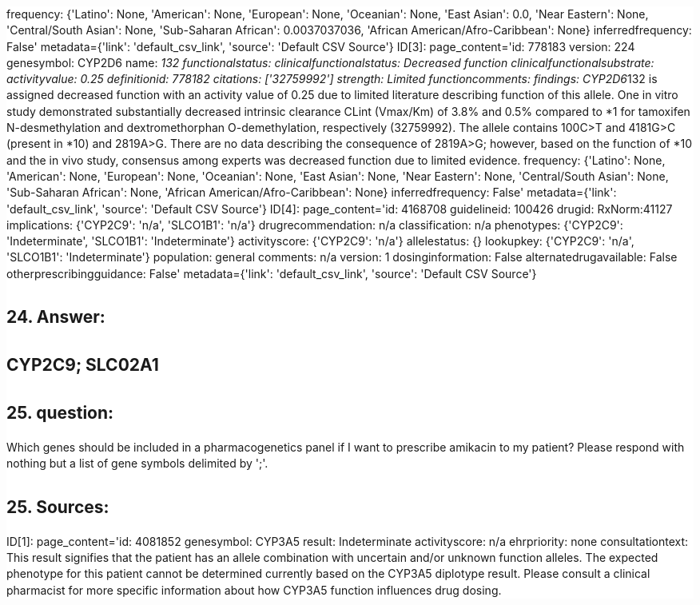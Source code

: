frequency: {'Latino': None, 'American': None, 'European': None, 'Oceanian': None, 'East Asian': 0.0, 'Near Eastern': None, 'Central/South Asian': None, 'Sub-Saharan African': 0.0037037036, 'African American/Afro-Caribbean': None}
inferredfrequency: False' metadata={'link': 'default_csv_link', 'source': 'Default CSV Source'}
ID[3]: page_content='id: 778183
version: 224
genesymbol: CYP2D6
name: *132
functionalstatus: 
clinicalfunctionalstatus: Decreased function
clinicalfunctionalsubstrate: 
activityvalue: 0.25
definitionid: 778182
citations: ['32759992']
strength: Limited
functioncomments: 
findings: CYP2D6*132 is assigned decreased function with an activity value of 0.25 due to limited literature describing function of this allele. One in vitro study demonstrated substantially decreased intrinsic clearance CLint (Vmax/Km) of 3.8% and 0.5% compared to *1 for tamoxifen N-desmethylation and dextromethorphan O-demethylation, respectively (32759992). The allele contains 100C>T and 4181G>C (present in *10) and 2819A>G. There are no data describing the consequence of 2819A>G; however, based on the function of *10 and the in vivo study, consensus among experts was decreased function due to limited evidence.
frequency: {'Latino': None, 'American': None, 'European': None, 'Oceanian': None, 'East Asian': None, 'Near Eastern': None, 'Central/South Asian': None, 'Sub-Saharan African': None, 'African American/Afro-Caribbean': None}
inferredfrequency: False' metadata={'link': 'default_csv_link', 'source': 'Default CSV Source'}
ID[4]: page_content='id: 4168708
guidelineid: 100426
drugid: RxNorm:41127
implications: {'CYP2C9': 'n/a', 'SLCO1B1': 'n/a'}
drugrecommendation: n/a
classification: n/a
phenotypes: {'CYP2C9': 'Indeterminate', 'SLCO1B1': 'Indeterminate'}
activityscore: {'CYP2C9': 'n/a'}
allelestatus: {}
lookupkey: {'CYP2C9': 'n/a', 'SLCO1B1': 'Indeterminate'}
population: general
comments: n/a
version: 1
dosinginformation: False
alternatedrugavailable: False
otherprescribingguidance: False' metadata={'link': 'default_csv_link', 'source': 'Default CSV Source'}
## 24. Answer:
CYP2C9; SLC02A1
--------------------------------------------------
## 25. question:
Which genes should be included in a pharmacogenetics panel if I want to prescribe amikacin to my patient? Please respond with nothing but a list of gene symbols delimited by ';'.
## 25. Sources:
ID[1]: page_content='id: 4081852
genesymbol: CYP3A5
result: Indeterminate
activityscore: n/a
ehrpriority: none
consultationtext: This result signifies that the patient has an allele combination with uncertain and/or unknown function alleles. The expected phenotype for this patient cannot be determined currently based on the CYP3A5 diplotype result. Please consult a clinical pharmacist for more specific information about how CYP3A5 function influences drug dosing.
